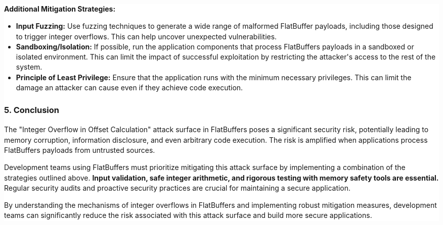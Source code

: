 **Additional Mitigation Strategies:**

*   **Input Fuzzing:**  Use fuzzing techniques to generate a wide range of malformed FlatBuffer payloads, including those designed to trigger integer overflows. This can help uncover unexpected vulnerabilities.
*   **Sandboxing/Isolation:**  If possible, run the application components that process FlatBuffers payloads in a sandboxed or isolated environment. This can limit the impact of successful exploitation by restricting the attacker's access to the rest of the system.
*   **Principle of Least Privilege:**  Ensure that the application runs with the minimum necessary privileges. This can limit the damage an attacker can cause even if they achieve code execution.

### 5. Conclusion

The "Integer Overflow in Offset Calculation" attack surface in FlatBuffers poses a significant security risk, potentially leading to memory corruption, information disclosure, and even arbitrary code execution.  The risk is amplified when applications process FlatBuffers payloads from untrusted sources.

Development teams using FlatBuffers must prioritize mitigating this attack surface by implementing a combination of the strategies outlined above.  **Input validation, safe integer arithmetic, and rigorous testing with memory safety tools are essential.** Regular security audits and proactive security practices are crucial for maintaining a secure application.

By understanding the mechanisms of integer overflows in FlatBuffers and implementing robust mitigation measures, development teams can significantly reduce the risk associated with this attack surface and build more secure applications.
